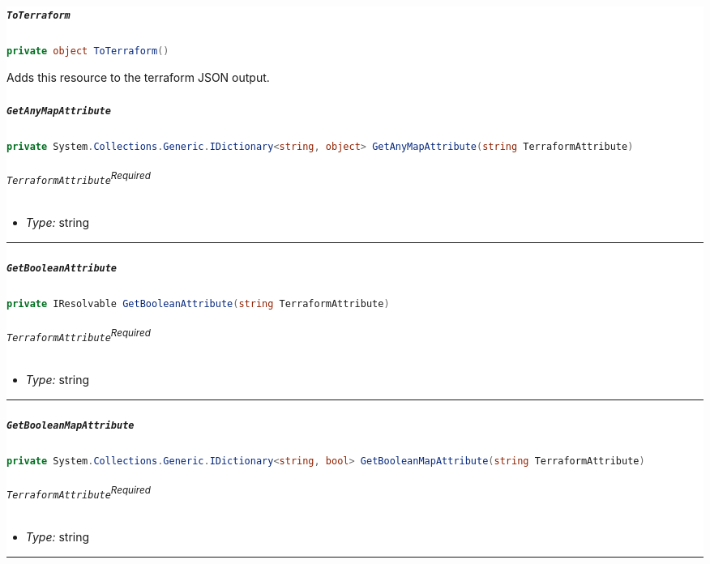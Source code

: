 ##### `ToTerraform` <a name="ToTerraform" id="@cdktf/provider-dns.ptrRecord.PtrRecord.toTerraform"></a>

```csharp
private object ToTerraform()
```

Adds this resource to the terraform JSON output.

##### `GetAnyMapAttribute` <a name="GetAnyMapAttribute" id="@cdktf/provider-dns.ptrRecord.PtrRecord.getAnyMapAttribute"></a>

```csharp
private System.Collections.Generic.IDictionary<string, object> GetAnyMapAttribute(string TerraformAttribute)
```

###### `TerraformAttribute`<sup>Required</sup> <a name="TerraformAttribute" id="@cdktf/provider-dns.ptrRecord.PtrRecord.getAnyMapAttribute.parameter.terraformAttribute"></a>

- *Type:* string

---

##### `GetBooleanAttribute` <a name="GetBooleanAttribute" id="@cdktf/provider-dns.ptrRecord.PtrRecord.getBooleanAttribute"></a>

```csharp
private IResolvable GetBooleanAttribute(string TerraformAttribute)
```

###### `TerraformAttribute`<sup>Required</sup> <a name="TerraformAttribute" id="@cdktf/provider-dns.ptrRecord.PtrRecord.getBooleanAttribute.parameter.terraformAttribute"></a>

- *Type:* string

---

##### `GetBooleanMapAttribute` <a name="GetBooleanMapAttribute" id="@cdktf/provider-dns.ptrRecord.PtrRecord.getBooleanMapAttribute"></a>

```csharp
private System.Collections.Generic.IDictionary<string, bool> GetBooleanMapAttribute(string TerraformAttribute)
```

###### `TerraformAttribute`<sup>Required</sup> <a name="TerraformAttribute" id="@cdktf/provider-dns.ptrRecord.PtrRecord.getBooleanMapAttribute.parameter.terraformAttribute"></a>

- *Type:* string

---
